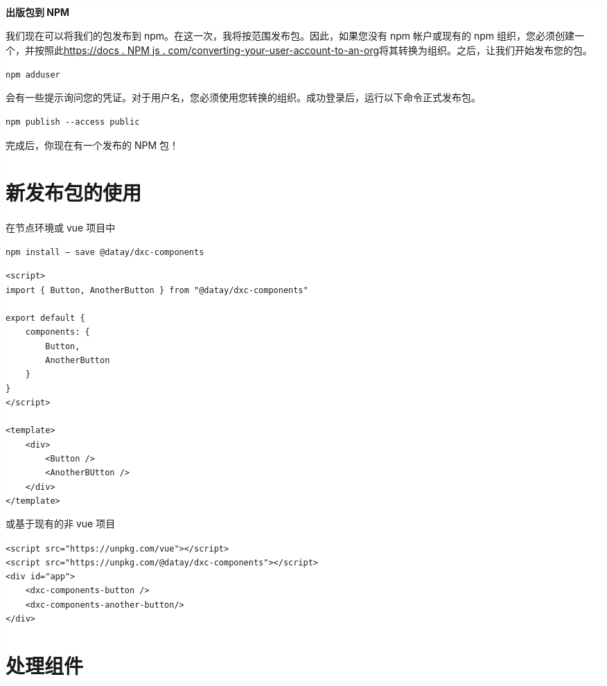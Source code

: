 **出版包到 NPM**

我们现在可以将我们的包发布到 npm。在这一次，我将按范围发布包。因此，如果您没有 npm 帐户或现有的 npm 组织，您必须创建一个，并按照此[https://docs . NPM js . com/converting-your-user-account-to-an-org](https://docs.npmjs.com/converting-your-user-account-to-an-org)将其转换为组织。之后，让我们开始发布您的包。

```
npm adduser
```

会有一些提示询问您的凭证。对于用户名，您必须使用您转换的组织。成功登录后，运行以下命令正式发布包。

```
npm publish --access public
```

完成后，你现在有一个发布的 NPM 包！

# 新发布包的使用

在节点环境或 vue 项目中

`npm install — save @datay/dxc-components`

```
<script>
import { Button, AnotherButton } from "@datay/dxc-components"

export default {
    components: {
        Button,
        AnotherButton
    }    
}
</script>

<template>
    <div>
        <Button />
        <AnotherBUtton />
    </div>
</template>
```

或基于现有的非 vue 项目

```
<script src="https://unpkg.com/vue"></script>
<script src="https://unpkg.com/@datay/dxc-components"></script>
<div id="app">
    <dxc-components-button />
    <dxc-components-another-button/>
</div>
```

# 处理组件
